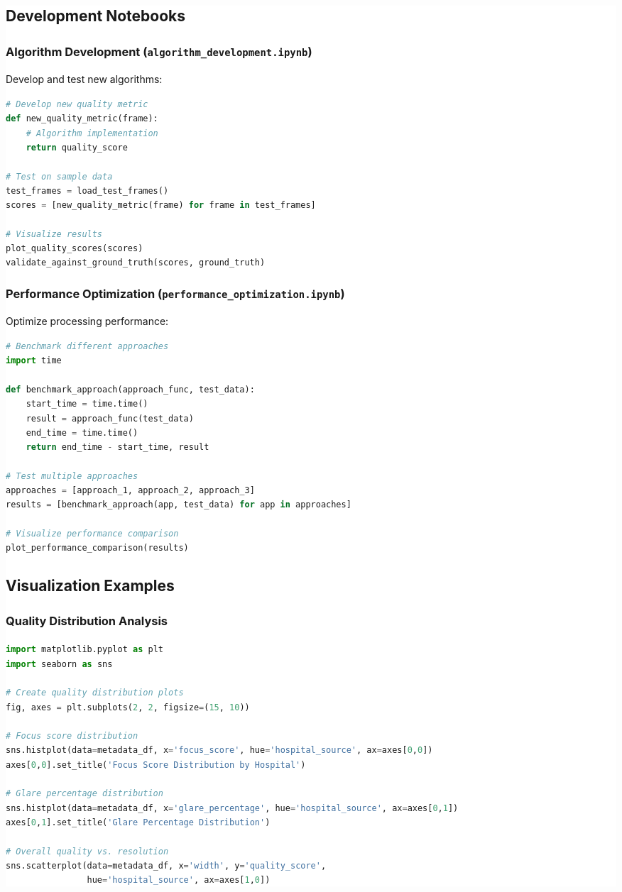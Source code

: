 ## Development Notebooks

### Algorithm Development (`algorithm_development.ipynb`)
Develop and test new algorithms:

```python
# Develop new quality metric
def new_quality_metric(frame):
    # Algorithm implementation
    return quality_score

# Test on sample data
test_frames = load_test_frames()
scores = [new_quality_metric(frame) for frame in test_frames]

# Visualize results
plot_quality_scores(scores)
validate_against_ground_truth(scores, ground_truth)
```

### Performance Optimization (`performance_optimization.ipynb`)
Optimize processing performance:

```python
# Benchmark different approaches
import time

def benchmark_approach(approach_func, test_data):
    start_time = time.time()
    result = approach_func(test_data)
    end_time = time.time()
    return end_time - start_time, result

# Test multiple approaches
approaches = [approach_1, approach_2, approach_3]
results = [benchmark_approach(app, test_data) for app in approaches]

# Visualize performance comparison
plot_performance_comparison(results)
```

## Visualization Examples

### Quality Distribution Analysis
```python
import matplotlib.pyplot as plt
import seaborn as sns

# Create quality distribution plots
fig, axes = plt.subplots(2, 2, figsize=(15, 10))

# Focus score distribution
sns.histplot(data=metadata_df, x='focus_score', hue='hospital_source', ax=axes[0,0])
axes[0,0].set_title('Focus Score Distribution by Hospital')

# Glare percentage distribution
sns.histplot(data=metadata_df, x='glare_percentage', hue='hospital_source', ax=axes[0,1])
axes[0,1].set_title('Glare Percentage Distribution')

# Overall quality vs. resolution
sns.scatterplot(data=metadata_df, x='width', y='quality_score', 
                hue='hospital_source', ax=axes[1,0])
```